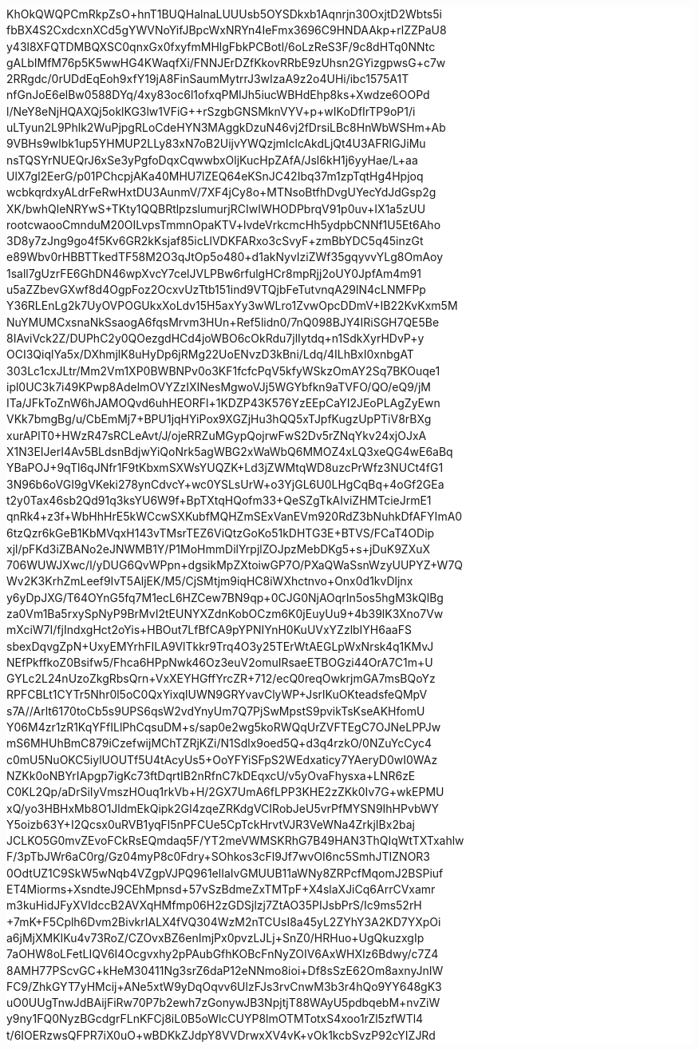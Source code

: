 KhOkQWQPCmRkpZsO+hnT1BUQHalnaLUUUsb5OYSDkxb1Aqnrjn30OxjtD2Wbts5i
fbBX4S2CxdcxnXCd5gYWVNoYifJBpcWxNRYn4IeFmx3696C9HNDAAkp+rlZZPaU8
y43l8XFQTDMBQXSC0qnxGx0fxyfmMHlgFbkPCBotl/6oLzReS3F/9c8dHTq0NNtc
gALbIMfM76p5K5wwHG4KWaqfXi/FNNJErDZfKkovRRbE9zUhsn2GYizgpwsG+c7w
2RRgdc/0rUDdEqEoh9xfY19jA8FinSaumMytrrJ3wIzaA9z2o4UHi/ibc1575A1T
nfGnJoE6elBw0588DYq/4xy83oc6l1ofxqPMIJh5iucWBHdEhp8ks+Xwdze6OOPd
l/NeY8eNjHQAXQj5oklKG3lw1VFiG++rSzgbGNSMknVYV+p+wIKoDfIrTP9oP1/i
uLTyun2L9Phlk2WuPjpgRLoCdeHYN3MAggkDzuN46vj2fDrsiLBc8HnWbWSHm+Ab
9VBHs9wlbk1up5YHMUP2LLy83xN7oB2UijvYWQzjmIclcAkdLjQt4U3AFRlGJiMu
nsTQSYrNUEQrJ6xSe3yPgfoDqxCqwwbxOljKucHpZAfA/Jsl6kH1j6yyHae/L+aa
UlX7gl2EerG/p01PChcpjAKa40MHU7lZEQ64eKSnJC42Ibq37m1zpTqtHg4Hpjoq
wcbkqrdxyALdrFeRwHxtDU3AunmV/7XF4jCy8o+MTNsoBtfhDvgUYecYdJdGsp2g
XK/bwhQleNRYwS+TKty1QQBRtlpzslumurjRCIwIWHODPbrqV91p0uv+IX1a5zUU
rootcwaooCmnduM20OILvpsTmmnOpaKTV+lvdeVrkcmcHh5ydpbCNNf1U5Et6Aho
3D8y7zJng9go4f5Kv6GR2kKsjaf85icLlVDKFARxo3cSvyF+zmBbYDC5q45inzGt
e89Wbv0rHBBTTkedTF58M2O3qJtOp5o480+d1akNyvIziZWf35gqyvvYLg8OmAoy
1sall7gUzrFE6GhDN46wpXvcY7celJVLPBw6rfulgHCr8mpRjj2oUY0JpfAm4m91
u5aZZbevGXwf8d4OgpFoz2OcxvUzTtb151ind9VTQjbFeTutvnqA29lN4cLNMFPp
Y36RLEnLg2k7UyOVPOGUkxXoLdv15H5axYy3wWLro1ZvwOpcDDmV+IB22KvKxm5M
NuYMUMCxsnaNkSsaogA6fqsMrvm3HUn+Ref5lidn0/7nQ098BJY4IRiSGH7QE5Be
8IAviVck2Z/DUPhC2y0QOezgdHCd4joWBO6cOkRdu7jlIytdq+n1SdkXyrHDvP+y
OCI3QiqlYa5x/DXhmjlK8uHyDp6jRMg22UoENvzD3kBni/Ldq/4ILhBxI0xnbgAT
303Lc1cxJLtr/Mm2Vm1XP0BWBNPv0o3KF1fcfcPqV5kfyWSkzOmAY2Sq7BKOuqe1
ipl0UC3k7i49KPwp8AdelmOVYZzIXINesMgwoVJj5WGYbfkn9aTVFO/QO/eQ9/jM
ITa/JFkToZnW6hJAMOQvd6uhHEORFl+1KDZP43K576YzEEpCaYI2JEoPLAgZyEwn
VKk7bmgBg/u/CbEmMj7+BPU1jqHYiPox9XGZjHu3hQQ5xTJpfKugzUpPTiV8rBXg
xurAPlT0+HWzR47sRCLeAvt/J/ojeRRZuMGypQojrwFwS2Dv5rZNqYkv24xjOJxA
X1N3EIJerI4Av5BLdsnBdjwYiQoNrk5agWBG2xWaWbQ6MMOZ4xLQ3xeQG4wE6aBq
YBaPOJ+9qTl6qJNfr1F9tKbxmSXWsYUQZK+Ld3jZWMtqWD8uzcPrWfz3NUCt4fG1
3N96b6oVGI9gVKeki278ynCdvcY+wc0YSLsUrW+o3YjGL6U0LHgCqBq+4oGf2GEa
t2y0Tax46sb2Qd91q3ksYU6W9f+BpTXtqHQofm33+QeSZgTkAIviZHMTcieJrmE1
qnRk4+z3f+WbHhHrE5kWCcwSXKubfMQHZmSExVanEVm920RdZ3bNuhkDfAFYImA0
6tzQzr6kGeB1KbMVqxH143vTMsrTEZ6ViQtzGoKo51kDHTG3E+BTVS/FCaT4ODip
xjl/pFKd3iZBANo2eJNWMB1Y/P1MoHmmDilYrpjlZOJpzMebDKg5+s+jDuK9ZXuX
706WUWJXwc/l/yDUG6QvWPpn+dgsikMpZXtoiwGP7O/PXaQWaSsnWzyUUPYZ+W7Q
Wv2K3KrhZmLeef9IvT5AljEK/M5/CjSMtjm9iqHC8iWXhctnvo+Onx0d1kvDljnx
y6yDpJXG/T64OYnG5fq7M1ecL6HZCew7BN9qp+0CJG0NjAOqrIn5os5hgM3kQlBg
za0Vm1Ba5rxySpNyP9BrMvI2tEUNYXZdnKobOCzm6K0jEuyUu9+4b39lK3Xno7Vw
mXciW7I/fjIndxgHct2oYis+HBOut7LfBfCA9pYPNIYnH0KuUVxYZzlbIYH6aaFS
sbexDqvgZpN+UxyEMYrhFILA9VlTkkr9Trq4O3y25TErWtAEGLpWxNrsk4q1KMvJ
NEfPkffkoZ0Bsifw5/Fhca6HPpNwk46Oz3euV2omuIRsaeETBOGzi44OrA7C1m+U
GYLc2L24nUzoZkgRbsQrn+VxXEYHGffYrcZR+712/ecQ0reqOwkrjmGA7msBQoYz
RPFCBLt1CYTr5Nhr0l5oC0QxYixqlUWN9GRYvavClyWP+JsrlKuOKteadsfeQMpV
s7A//Arlt6170toCb5s9UPS6qsW2vdYnyUm7Q7PjSwMpstS9pvikTsKseAKHfomU
Y06M4zr1zR1KqYFfILlPhCqsuDM+s/sap0e2wg5koRWQqUrZVFTEgC7OJNeLPPJw
mS6MHUhBmC879iCzefwijMChTZRjKZi/N1Sdlx9oed5Q+d3q4rzkO/0NZuYcCyc4
c0mU5NuOKC5iylUOUTf5U4tAcyUs5+OoYFYiSFpS2WEdxaticy7YAeryD0wI0WAz
NZKk0oNBYrIApgp7igKc73ftDqrtIB2nRfnC7kDEqxcU/v5yOvaFhysxa+LNR6zE
C0KL2Qp/aDrSiIyVmszHOuq1rkVb+H/2GX7UmA6fLPP3KHE2zZKk0Iv7G+wkEPMU
xQ/yo3HBHxMb8O1JldmEkQipk2GI4zqeZRKdgVCIRobJeU5vrPfMYSN9IhHPvbWY
Y5oizb63Y+I2Qcsx0uRVB1yqFl5nPFCUe5CpTckHrvtVJR3VeWNa4ZrkjIBx2baj
JCLKO5G0mvZEvoFCkRsEQmdaq5F/YT2meVWMSKRhG7B49HAN3ThQIqWtTXTxahlw
F/3pTbJWr6aC0rg/Gz04myP8c0Fdry+SOhkos3cFl9Jf7wvOI6nc5SmhJTIZNOR3
0OdtUZ1C9SkW5wNqb4VZgpVJPQ961elIaIvGMUUB11aWNy8ZRPcfMqomJ2BSPiuf
ET4Miorms+XsndteJ9CEhMpnsd+57vSzBdmeZxTMTpF+X4slaXJiCq6ArrCVxamr
m3kuHidJFyXVIdccB2AVXqHMfmp06H2zGDSjlzj7ZtAO35PIJsbPrS/Ic9ms52rH
+7mK+F5Cplh6Dvm2BivkrIALX4fVQ304WzM2nTCUsI8a45yL2ZYhY3A2KD7YXpOi
a6jMjXMKIKu4v73RoZ/CZOvxBZ6enImjPx0pvzLJLj+SnZ0/HRHuo+UgQkuzxgIp
7aOHW8oLFetLIQV6I4Ocgvxhy2pPAubGfhKOBcFnNyZOIV6AxWHXIz6Bdwy/c7Z4
8AMH77PScvGC+kHeM30411Ng3srZ6daP12eNNmo8ioi+Df8sSzE62Om8axnyJnIW
FC9/ZhkGYT7yHMcij+ANe5xtW9yDqOqvv6UlzFJs3rvCnwM3b3r4hQo9YY648gK3
uO0UUgTnwJdBAijFiRw70P7b2ewh7zGonywJB3NpjtjT88WAyU5pdbqebM+nvZiW
y9ny1FQ0NyzBGcdgrFLnKFCj8iL0B5oWlcCUYP8lmOTMTotxS4xoo1rZl5zfWTl4
t/6IOERzwsQFPR7iX0uO+wBDKkZJdpY8VVDrwxXV4vK+vOk1kcbSvzP92cYIZJRd